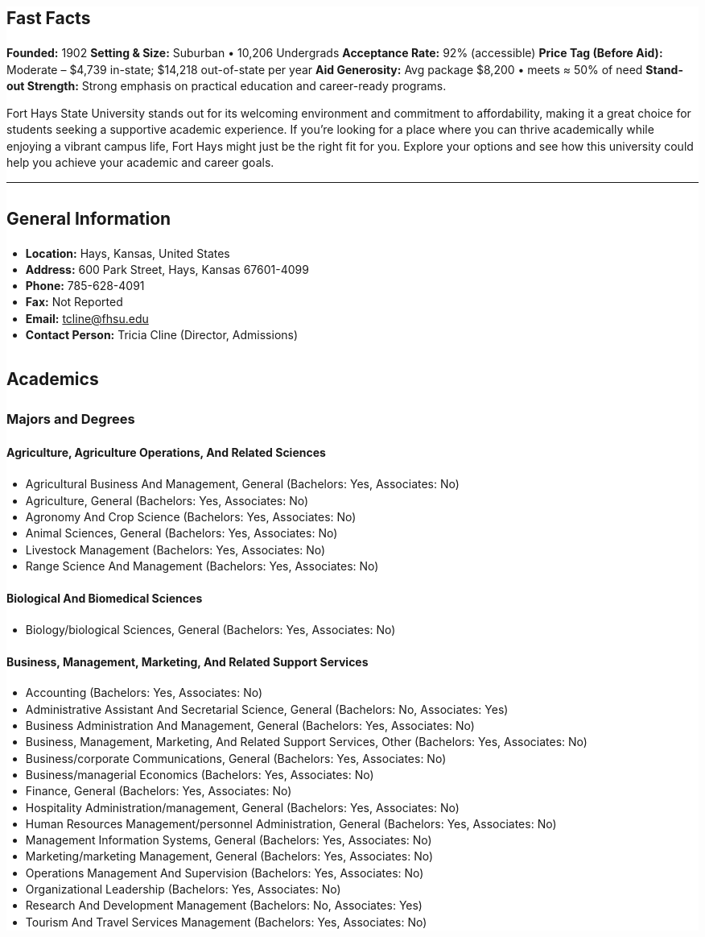 ## Fast Facts
**Founded:** 1902
**Setting & Size:** Suburban • 10,206 Undergrads
**Acceptance Rate:** 92% (accessible)
**Price Tag (Before Aid):** Moderate – $4,739 in-state; $14,218 out-of-state per year
**Aid Generosity:** Avg package $8,200 • meets ≈ 50% of need
**Stand-out Strength:** Strong emphasis on practical education and career-ready programs.

Fort Hays State University stands out for its welcoming environment and commitment to affordability, making it a great choice for students seeking a supportive academic experience. If you’re looking for a place where you can thrive academically while enjoying a vibrant campus life, Fort Hays might just be the right fit for you. Explore your options and see how this university could help you achieve your academic and career goals.

---

## General Information

- **Location:** Hays, Kansas, United States
- **Address:** 600 Park Street, Hays, Kansas 67601-4099
- **Phone:** 785-628-4091
- **Fax:** Not Reported
- **Email:** tcline@fhsu.edu
- **Contact Person:** Tricia Cline (Director, Admissions)

## Academics

### Majors and Degrees

#### Agriculture, Agriculture Operations, And Related Sciences

- Agricultural Business And Management, General (Bachelors: Yes, Associates: No)
- Agriculture, General (Bachelors: Yes, Associates: No)
- Agronomy And Crop Science (Bachelors: Yes, Associates: No)
- Animal Sciences, General (Bachelors: Yes, Associates: No)
- Livestock Management (Bachelors: Yes, Associates: No)
- Range Science And Management (Bachelors: Yes, Associates: No)

#### Biological And Biomedical Sciences

- Biology/biological Sciences, General (Bachelors: Yes, Associates: No)

#### Business, Management, Marketing, And Related Support Services

- Accounting (Bachelors: Yes, Associates: No)
- Administrative Assistant And Secretarial Science, General (Bachelors: No, Associates: Yes)
- Business Administration And Management, General (Bachelors: Yes, Associates: No)
- Business, Management, Marketing, And Related Support Services, Other (Bachelors: Yes, Associates: No)
- Business/corporate Communications, General (Bachelors: Yes, Associates: No)
- Business/managerial Economics (Bachelors: Yes, Associates: No)
- Finance, General (Bachelors: Yes, Associates: No)
- Hospitality Administration/management, General (Bachelors: Yes, Associates: No)
- Human Resources Management/personnel Administration, General (Bachelors: Yes, Associates: No)
- Management Information Systems, General (Bachelors: Yes, Associates: No)
- Marketing/marketing Management, General (Bachelors: Yes, Associates: No)
- Operations Management And Supervision (Bachelors: Yes, Associates: No)
- Organizational Leadership (Bachelors: Yes, Associates: No)
- Research And Development Management (Bachelors: No, Associates: Yes)
- Tourism And Travel Services Management (Bachelors: Yes, Associates: No)
